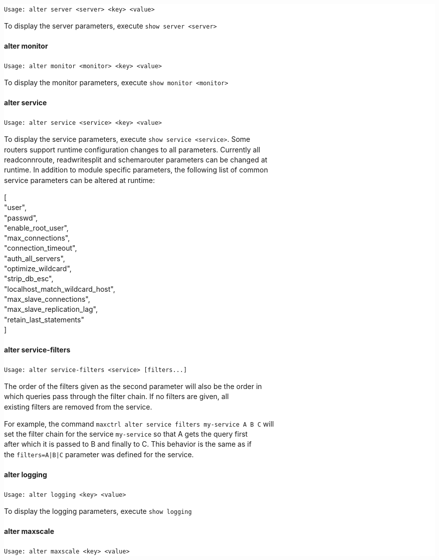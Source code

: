 `Usage: alter server <server> <key> <value>`

To display the server parameters, execute `show server <server>`

#### alter monitor

`Usage: alter monitor <monitor> <key> <value>`

To display the monitor parameters, execute `show monitor <monitor>`

#### alter service

`Usage: alter service <service> <key> <value>`

To display the service parameters, execute `show service <service>`. Some\
routers support runtime configuration changes to all parameters. Currently all\
readconnroute, readwritesplit and schemarouter parameters can be changed at\
runtime. In addition to module specific parameters, the following list of common\
service parameters can be altered at runtime:

\[\
"user",\
"passwd",\
"enable\_root\_user",\
"max\_connections",\
"connection\_timeout",\
"auth\_all\_servers",\
"optimize\_wildcard",\
"strip\_db\_esc",\
"localhost\_match\_wildcard\_host",\
"max\_slave\_connections",\
"max\_slave\_replication\_lag",\
"retain\_last\_statements"\
]

#### alter service-filters

`Usage: alter service-filters <service> [filters...]`

The order of the filters given as the second parameter will also be the order in\
which queries pass through the filter chain. If no filters are given, all\
existing filters are removed from the service.

For example, the command `maxctrl alter service filters my-service A B C` will\
set the filter chain for the service `my-service` so that A gets the query first\
after which it is passed to B and finally to C. This behavior is the same as if\
the `filters=A|B|C` parameter was defined for the service.

#### alter logging

`Usage: alter logging <key> <value>`

To display the logging parameters, execute `show logging`

#### alter maxscale

`Usage: alter maxscale <key> <value>`
